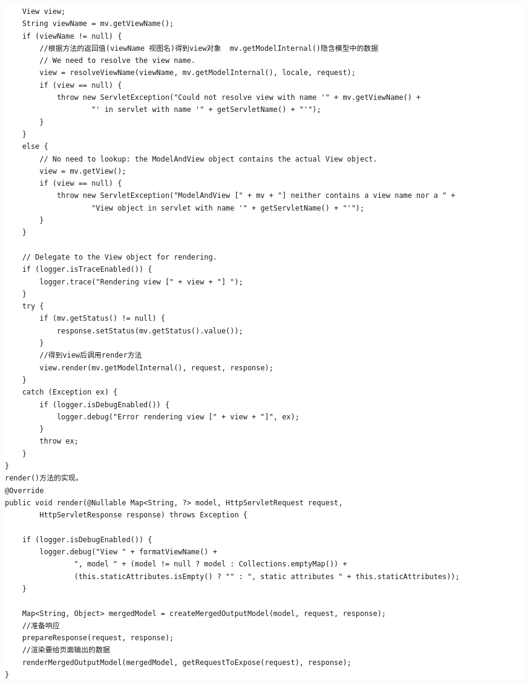 		View view;
		String viewName = mv.getViewName();
		if (viewName != null) {
            //根据方法的返回值(viewName 视图名)得到view对象  mv.getModelInternal()隐含模型中的数据
			// We need to resolve the view name.
			view = resolveViewName(viewName, mv.getModelInternal(), locale, request);
			if (view == null) {
				throw new ServletException("Could not resolve view with name '" + mv.getViewName() +
						"' in servlet with name '" + getServletName() + "'");
			}
		}
		else {
			// No need to lookup: the ModelAndView object contains the actual View object.
			view = mv.getView();
			if (view == null) {
				throw new ServletException("ModelAndView [" + mv + "] neither contains a view name nor a " +
						"View object in servlet with name '" + getServletName() + "'");
			}
		}

		// Delegate to the View object for rendering.
		if (logger.isTraceEnabled()) {
			logger.trace("Rendering view [" + view + "] ");
		}
		try {
			if (mv.getStatus() != null) {
				response.setStatus(mv.getStatus().value());
			}
            //得到view后调用render方法
			view.render(mv.getModelInternal(), request, response);
		}
		catch (Exception ex) {
			if (logger.isDebugEnabled()) {
				logger.debug("Error rendering view [" + view + "]", ex);
			}
			throw ex;
		}
	}
    render()方法的实现。
    @Override
	public void render(@Nullable Map<String, ?> model, HttpServletRequest request,
			HttpServletResponse response) throws Exception {

		if (logger.isDebugEnabled()) {
			logger.debug("View " + formatViewName() +
					", model " + (model != null ? model : Collections.emptyMap()) +
					(this.staticAttributes.isEmpty() ? "" : ", static attributes " + this.staticAttributes));
		}
        
		Map<String, Object> mergedModel = createMergedOutputModel(model, request, response);
        //准备响应
		prepareResponse(request, response);
        //渲染要给页面输出的数据
		renderMergedOutputModel(mergedModel, getRequestToExpose(request), response);
	}
